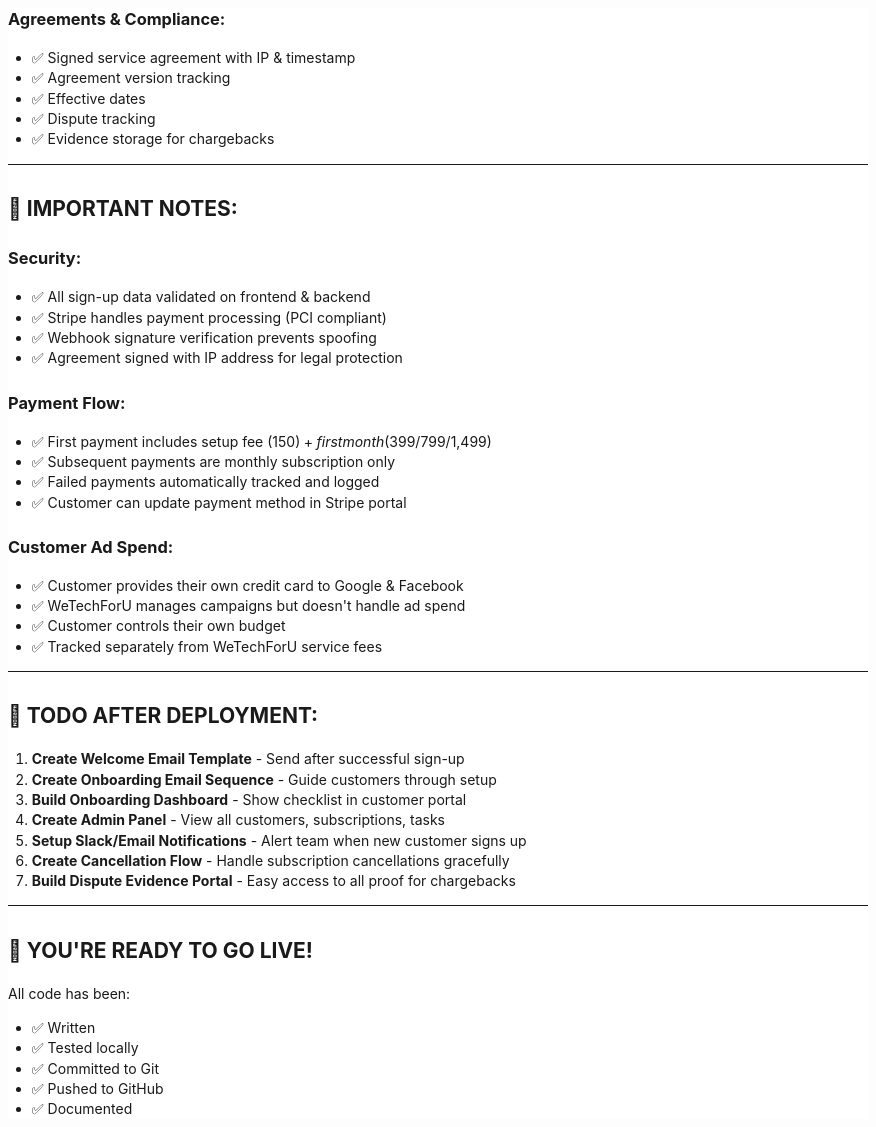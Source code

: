 ### **Agreements & Compliance:**
- ✅ Signed service agreement with IP & timestamp
- ✅ Agreement version tracking
- ✅ Effective dates
- ✅ Dispute tracking
- ✅ Evidence storage for chargebacks

---

## 🚨 **IMPORTANT NOTES:**

### **Security:**
- ✅ All sign-up data validated on frontend & backend
- ✅ Stripe handles payment processing (PCI compliant)
- ✅ Webhook signature verification prevents spoofing
- ✅ Agreement signed with IP address for legal protection

### **Payment Flow:**
- ✅ First payment includes setup fee ($150) + first month ($399/$799/$1,499)
- ✅ Subsequent payments are monthly subscription only
- ✅ Failed payments automatically tracked and logged
- ✅ Customer can update payment method in Stripe portal

### **Customer Ad Spend:**
- ✅ Customer provides their own credit card to Google & Facebook
- ✅ WeTechForU manages campaigns but doesn't handle ad spend
- ✅ Customer controls their own budget
- ✅ Tracked separately from WeTechForU service fees

---

## 📝 **TODO AFTER DEPLOYMENT:**

1. **Create Welcome Email Template** - Send after successful sign-up
2. **Create Onboarding Email Sequence** - Guide customers through setup
3. **Build Onboarding Dashboard** - Show checklist in customer portal
4. **Create Admin Panel** - View all customers, subscriptions, tasks
5. **Setup Slack/Email Notifications** - Alert team when new customer signs up
6. **Create Cancellation Flow** - Handle subscription cancellations gracefully
7. **Build Dispute Evidence Portal** - Easy access to all proof for chargebacks

---

## 🎉 **YOU'RE READY TO GO LIVE!**

All code has been:
- ✅ Written
- ✅ Tested locally
- ✅ Committed to Git
- ✅ Pushed to GitHub
- ✅ Documented
